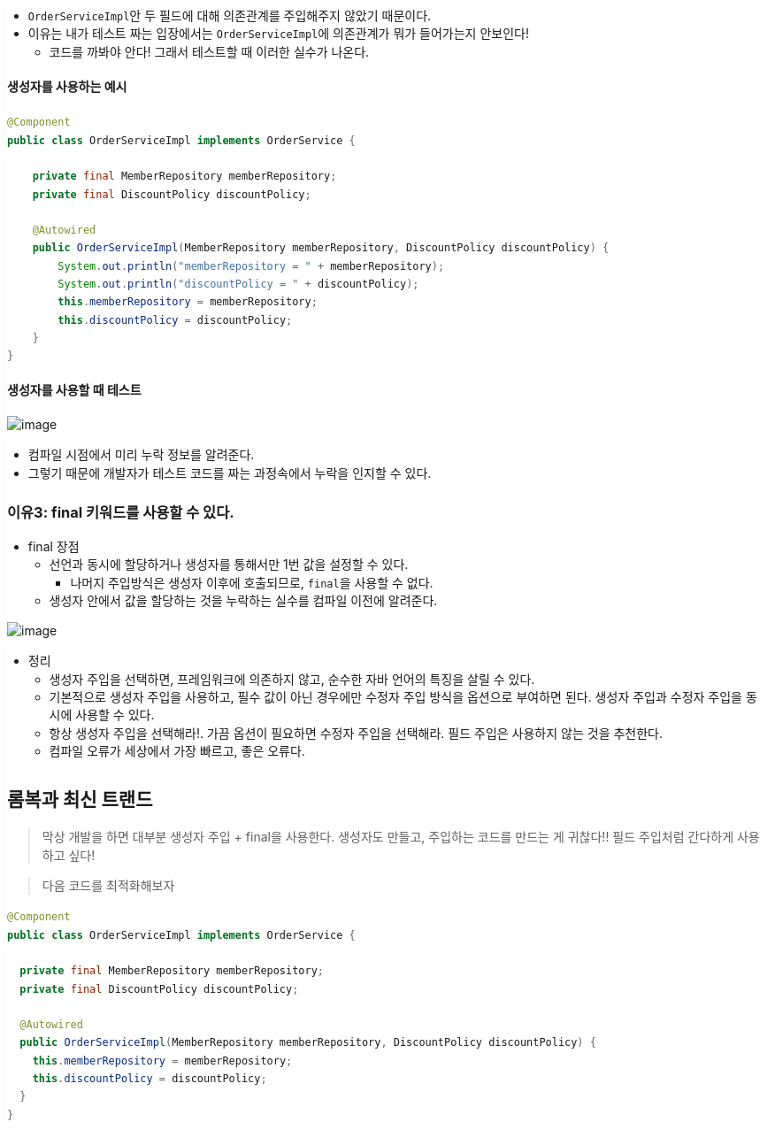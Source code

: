 - `OrderServiceImpl`안 두 필드에 대해 의존관계를 주입해주지 않았기 때문이다.
- 이유는 내가 테스트 짜는 입장에서는 `OrderServiceImpl`에 의존관계가 뭐가 들어가는지 안보인다!
  - 코드를 까봐야 안다! 그래서 테스트할 때 이러한 실수가 나온다.


#### 생성자를 사용하는 예시
```java
@Component
public class OrderServiceImpl implements OrderService {

    private final MemberRepository memberRepository;
    private final DiscountPolicy discountPolicy;

    @Autowired
    public OrderServiceImpl(MemberRepository memberRepository, DiscountPolicy discountPolicy) {
        System.out.println("memberRepository = " + memberRepository);
        System.out.println("discountPolicy = " + discountPolicy);
        this.memberRepository = memberRepository;
        this.discountPolicy = discountPolicy;
    }
}
```
#### 생성자를 사용할 때 테스트
<img width="970" alt="image" src="https://user-images.githubusercontent.com/49191949/174480053-a0932b0e-577a-407a-8429-a7f0ea7dbf8d.png">

- 컴파일 시점에서 미리 누락 정보를 알려준다.
- 그렇기 때문에 개발자가 테스트 코드를 짜는 과정속에서 누락을 인지할 수 있다.

### 이유3: final 키워드를 사용할 수 있다.

- final 장점
  - 선언과 동시에 할당하거나 생성자를 통해서만 1번 값을 설정할 수 있다.
    - 나머지 주입방식은 생성자 이후에 호출되므로, `final`을 사용할 수 없다.
  - 생성자 안에서 값을 할당하는 것을 누락하는 실수를 컴파일 이전에 알려준다.

<img width="1055" alt="image" src="https://user-images.githubusercontent.com/49191949/174480462-3a85d41d-4c29-43a7-80a3-dd93d2b6ca24.png">


- 정리
  - 생성자 주입을 선택하면, 프레임워크에 의존하지 않고, 순수한 자바 언어의 특징을 살릴 수 있다.
  - 기본적으로 생성자 주입을 사용하고, 필수 값이 아닌 경우에만 수정자 주입 방식을 옵션으로 부여하면 된다. 생성자 주입과 수정자 주입을 동시에 사용할 수 있다.
  - 항상 생성자 주입을 선택해라!. 가끔 옵션이 필요하면 수정자 주입을 선택해라. 필드 주입은 사용하지 않는 것을 추천한다.
  - 컴파일 오류가 세상에서 가장 빠르고, 좋은 오류다.


## 롬복과 최신 트랜드

> 막상 개발을 하면 대부분 생성자 주입 + final을 사용한다.
> 생성자도 만들고, 주입하는 코드를 만드는 게 귀찮다!! 필드 주입처럼 간다하게 사용하고 싶다! 

> 다음 코드를 최적화해보자

```java
@Component
public class OrderServiceImpl implements OrderService {

  private final MemberRepository memberRepository;
  private final DiscountPolicy discountPolicy;

  @Autowired
  public OrderServiceImpl(MemberRepository memberRepository, DiscountPolicy discountPolicy) {
    this.memberRepository = memberRepository;
    this.discountPolicy = discountPolicy;
  }
}
```